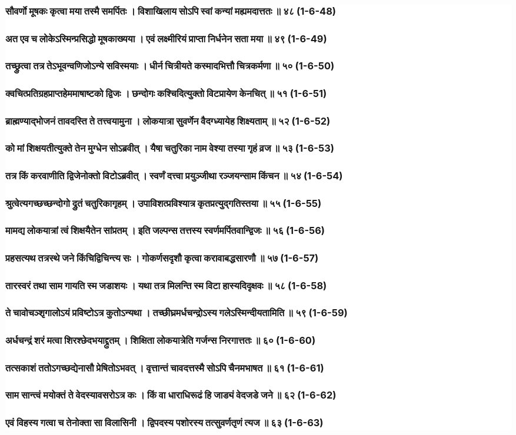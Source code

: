 ### सौवर्णो मूषकः कृत्वा मया तस्मै समर्पितः । विशाखिलाय सोऽपि स्वां कन्यां मह्यमदात्ततः ॥ ४८ (1-6-48)

### अत एव च लोकेऽस्मिन्प्रसिद्धो मूषकाख्यया । एवं लक्ष्मीरियं प्राप्ता निर्धनेन सता मया ॥ ४९ (1-6-49)

### तच्छ्रुत्वा तत्र तेऽभूवन्वणिजोऽन्ये सविस्मयाः । धीर्न चित्रीयते कस्मादभित्तौ चित्रकर्मणा ॥ ५० (1-6-50)

### क्वचित्प्रतिग्रहप्राप्तहेममाषाष्टको द्विजः । छन्दोगः कश्चिदित्युक्तो विटप्रायेण केनचित् ॥ ५१ (1-6-51)

### ब्राह्मण्याद्भोजनं तावदस्ति ते तत्त्वयामुना । लोकयात्रा सुवर्णेन वैदग्ध्यायेह शिक्ष्यताम् ॥ ५२ (1-6-52)

### को मां शिक्षयतीत्युक्ते तेन मुग्धेन सोऽब्रवीत् । यैषा चतुरिका नाम वेश्या तस्या गृहं व्रज ॥ ५३ (1-6-53)

### तत्र किं करवाणीति द्विजेनोक्तो विटोऽब्रवीत् । स्वर्णं दत्त्वा प्रयुञ्जीथा रञ्जयन्साम किंचन ॥ ५४ (1-6-54)

### श्रुत्वेत्यगच्छच्छन्दोगो द्रुतं चतुरिकागृहम् । उपाविशत्प्रविश्यात्र कृतप्रत्युद्गतिस्तया ॥ ५५ (1-6-55)

### मामद्य लोकयात्रां त्वं शिक्षयैतेन सांप्रतम् । इति जल्पन्स तत्तस्य स्वर्णमर्पितवान्द्विजः ॥ ५६ (1-6-56)

### प्रहसत्यथ तत्रस्थे जने किंचिद्विचिन्त्य सः । गोकर्णसदृशौ कृत्वा करावाबद्धसारणौ ॥ ५७ (1-6-57)

### तारस्वरं तथा साम गायति स्म जडाशयः । यथा तत्र मिलन्ति स्म विटा हास्यदिदृक्षवः ॥ ५८ (1-6-58)

### ते चावोचञ्शृगालोऽयं प्रविष्टोऽत्र कुतोऽन्यथा । तच्छीघ्रमर्धचन्द्रोऽस्य गलेऽस्मिन्दीयतामिति ॥ ५९ (1-6-59)

### अर्धचन्द्रं शरं मत्वा शिरश्छेदभयाद्द्रुतम् । शिक्षिता लोकयात्रेति गर्जन्स निरगात्ततः ॥ ६० (1-6-60)

### तत्सकाशं ततोऽगच्छद्येनासौ प्रेषितोऽभवत् । वृत्तान्तं चावदत्तस्मै सोऽपि चैनमभाषत ॥ ६१ (1-6-61)

### साम सान्त्वं मयोक्तं ते वेदस्यावसरोऽत्र कः । किं वा धाराधिरूढं हि जाड्यं वेदजडे जने ॥ ६२ (1-6-62)

### एवं विहस्य गत्वा च तेनोक्ता सा विलासिनी । द्विपदस्य पशोरस्य तत्सुवर्णतृणं त्यज ॥ ६३ (1-6-63)
